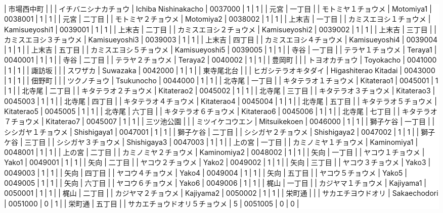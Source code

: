 | 市場西中町 |  |  | イチバニシナカチョウ | Ichiba Nishinakacho | 0037000 | 1 | 1 |
| 元宮 | 一丁目 |  | モトミヤ１チョウメ | Motomiya1 | 0038001 | 1 | 1 |
| 元宮 | 二丁目 |  | モトミヤ２チョウメ | Motomiya2 | 0038002 | 1 | 1 |
| 上末吉 | 一丁目 |  | カミスエヨシ１チョウメ | Kamisueyoshi1 | 0039001 | 1 | 1 |
| 上末吉 | 二丁目 |  | カミスエヨシ２チョウメ | Kamisueyoshi2 | 0039002 | 1 | 1 |
| 上末吉 | 三丁目 |  | カミスエヨシ３チョウメ | Kamisueyoshi3 | 0039003 | 1 | 1 |
| 上末吉 | 四丁目 |  | カミスエヨシ４チョウメ | Kamisueyoshi4 | 0039004 | 1 | 1 |
| 上末吉 | 五丁目 |  | カミスエヨシ５チョウメ | Kamisueyoshi5 | 0039005 | 1 | 1 |
| 寺谷 | 一丁目 |  | テラヤ１チョウメ | Teraya1 | 0040001 | 1 | 1 |
| 寺谷 | 二丁目 |  | テラヤ２チョウメ | Teraya2 | 0040002 | 1 | 1 |
| 豊岡町 |  |  | トヨオカチョウ | Toyokacho | 0041000 | 1 | 1 |
| 諏訪坂 |  |  | スワザカ | Suwazaka | 0042000 | 1 | 1 |
| 東寺尾北台 |  |  | ヒガシテラオキタダイ | Higashiterao Kitadai | 0043000 | 1 | 1 |
| 佃野町 |  |  | ツクノチョウ | Tsukunocho | 0044000 | 1 | 1 |
| 北寺尾 | 一丁目 |  | キタテラオ１チョウメ | Kitaterao1 | 0045001 | 1 | 1 |
| 北寺尾 | 二丁目 |  | キタテラオ２チョウメ | Kitaterao2 | 0045002 | 1 | 1 |
| 北寺尾 | 三丁目 |  | キタテラオ３チョウメ | Kitaterao3 | 0045003 | 1 | 1 |
| 北寺尾 | 四丁目 |  | キタテラオ４チョウメ | Kitaterao4 | 0045004 | 1 | 1 |
| 北寺尾 | 五丁目 |  | キタテラオ５チョウメ | Kitaterao5 | 0045005 | 1 | 1 |
| 北寺尾 | 六丁目 |  | キタテラオ６チョウメ | Kitaterao6 | 0045006 | 1 | 1 |
| 北寺尾 | 七丁目 |  | キタテラオ７チョウメ | Kitaterao7 | 0045007 | 1 | 1 |
| 三ツ池公園 |  |  | ミツイケコウエン | Mitsuikekoen | 0046000 | 1 | 1 |
| 獅子ケ谷 | 一丁目 |  | シシガヤ１チョウメ | Shishigaya1 | 0047001 | 1 | 1 |
| 獅子ケ谷 | 二丁目 |  | シシガヤ２チョウメ | Shishigaya2 | 0047002 | 1 | 1 |
| 獅子ケ谷 | 三丁目 |  | シシガヤ３チョウメ | Shishigaya3 | 0047003 | 1 | 1 |
| 上の宮 | 一丁目 |  | カミノミヤ１チョウメ | Kaminomiya1 | 0048001 | 1 | 1 |
| 上の宮 | 二丁目 |  | カミノミヤ２チョウメ | Kaminomiya2 | 0048002 | 1 | 1 |
| 矢向 | 一丁目 |  | ヤコウ１チョウメ | Yako1 | 0049001 | 1 | 1 |
| 矢向 | 二丁目 |  | ヤコウ２チョウメ | Yako2 | 0049002 | 1 | 1 |
| 矢向 | 三丁目 |  | ヤコウ３チョウメ | Yako3 | 0049003 | 1 | 1 |
| 矢向 | 四丁目 |  | ヤコウ４チョウメ | Yako4 | 0049004 | 1 | 1 |
| 矢向 | 五丁目 |  | ヤコウ５チョウメ | Yako5 | 0049005 | 1 | 1 |
| 矢向 | 六丁目 |  | ヤコウ６チョウメ | Yako6 | 0049006 | 1 | 1 |
| 梶山 | 一丁目 |  | カジヤマ１チョウメ | Kajiyama1 | 0050001 | 1 | 1 |
| 梶山 | 二丁目 |  | カジヤマ２チョウメ | Kajiyama2 | 0050002 | 1 | 1 |
| 栄町通 |  |  | サカエチヨウドオリ | Sakaechodori | 0051000 | 0 | 1 |
| 栄町通 | 五丁目 |  | サカエチョウドオリ５チョウメ | 5 | 0051005 | 0 | 0 |